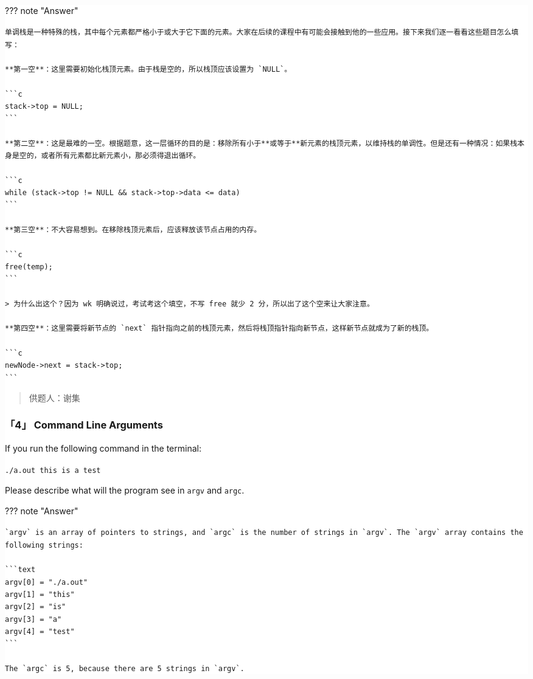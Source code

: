 
??? note "Answer"

    单调栈是一种特殊的栈，其中每个元素都严格小于或大于它下面的元素。大家在后续的课程中有可能会接触到他的一些应用。接下来我们逐一看看这些题目怎么填写：

    **第一空**：这里需要初始化栈顶元素。由于栈是空的，所以栈顶应该设置为 `NULL`。

    ```c
    stack->top = NULL;
    ```

    **第二空**：这是最难的一空。根据题意，这一层循环的目的是：移除所有小于**或等于**新元素的栈顶元素，以维持栈的单调性。但是还有一种情况：如果栈本身是空的，或者所有元素都比新元素小，那必须得退出循环。

    ```c
    while (stack->top != NULL && stack->top->data <= data)
    ```

    **第三空**：不大容易想到。在移除栈顶元素后，应该释放该节点占用的内存。

    ```c
    free(temp);
    ```

    > 为什么出这个？因为 wk 明确说过，考试考这个填空，不写 free 就少 2 分，所以出了这个空来让大家注意。

    **第四空**：这里需要将新节点的 `next` 指针指向之前的栈顶元素，然后将栈顶指针指向新节点，这样新节点就成为了新的栈顶。

    ```c
    newNode->next = stack->top;
    ```


> 供题人：谢集

### 「4」 Command Line Arguments

If you run the following command in the terminal:

```text linenums="1"
./a.out this is a test
```

Please describe what will the program see in `argv` and `argc`.


??? note "Answer"

    `argv` is an array of pointers to strings, and `argc` is the number of strings in `argv`. The `argv` array contains the following strings:

    ```text
    argv[0] = "./a.out"
    argv[1] = "this"
    argv[2] = "is"
    argv[3] = "a"
    argv[4] = "test"
    ```

    The `argc` is 5, because there are 5 strings in `argv`.
